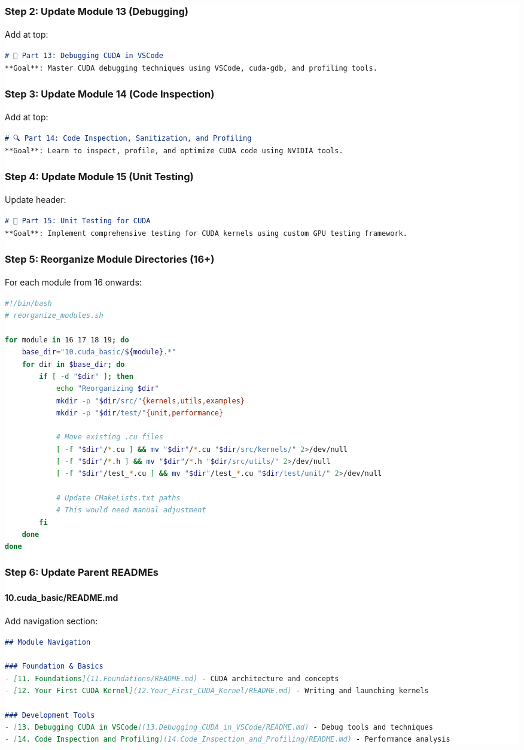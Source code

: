 ### Step 2: Update Module 13 (Debugging)
Add at top:
```markdown
# 🐞 Part 13: Debugging CUDA in VSCode
**Goal**: Master CUDA debugging techniques using VSCode, cuda-gdb, and profiling tools.
```

### Step 3: Update Module 14 (Code Inspection)
Add at top:
```markdown
# 🔍 Part 14: Code Inspection, Sanitization, and Profiling
**Goal**: Learn to inspect, profile, and optimize CUDA code using NVIDIA tools.
```

### Step 4: Update Module 15 (Unit Testing)
Update header:
```markdown
# 🧪 Part 15: Unit Testing for CUDA
**Goal**: Implement comprehensive testing for CUDA kernels using custom GPU testing framework.
```

### Step 5: Reorganize Module Directories (16+)

For each module from 16 onwards:
```bash
#!/bin/bash
# reorganize_modules.sh

for module in 16 17 18 19; do
    base_dir="10.cuda_basic/${module}.*"
    for dir in $base_dir; do
        if [ -d "$dir" ]; then
            echo "Reorganizing $dir"
            mkdir -p "$dir/src/"{kernels,utils,examples}
            mkdir -p "$dir/test/"{unit,performance}

            # Move existing .cu files
            [ -f "$dir"/*.cu ] && mv "$dir"/*.cu "$dir/src/kernels/" 2>/dev/null
            [ -f "$dir"/*.h ] && mv "$dir"/*.h "$dir/src/utils/" 2>/dev/null
            [ -f "$dir"/test_*.cu ] && mv "$dir"/test_*.cu "$dir/test/unit/" 2>/dev/null

            # Update CMakeLists.txt paths
            # This would need manual adjustment
        fi
    done
done
```

### Step 6: Update Parent READMEs

#### 10.cuda_basic/README.md
Add navigation section:
```markdown
## Module Navigation

### Foundation & Basics
- [11. Foundations](11.Foundations/README.md) - CUDA architecture and concepts
- [12. Your First CUDA Kernel](12.Your_First_CUDA_Kernel/README.md) - Writing and launching kernels

### Development Tools
- [13. Debugging CUDA in VSCode](13.Debugging_CUDA_in_VSCode/README.md) - Debug tools and techniques
- [14. Code Inspection and Profiling](14.Code_Inspection_and_Profiling/README.md) - Performance analysis
```
